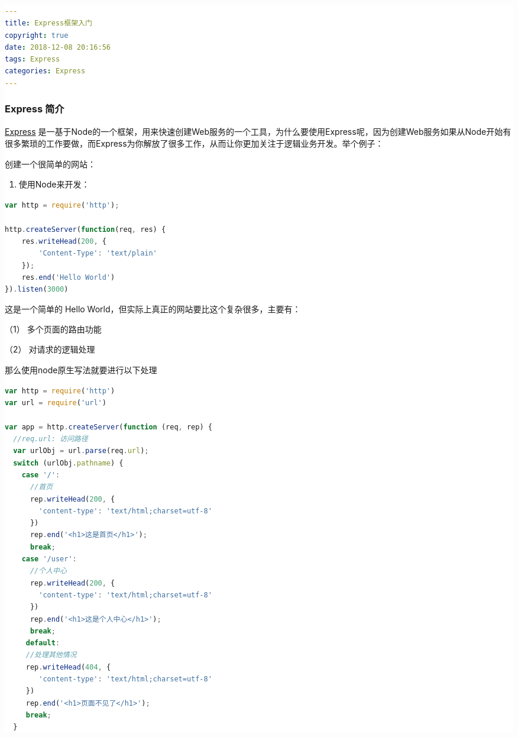 ```yaml
---
title: Express框架入门
copyright: true
date: 2018-12-08 20:16:56
tags: Express
categories: Express
---
```


### Express 简介

[Express](http://www.expressjs.com.cn) 是一基于Node的一个框架，用来快速创建Web服务的一个工具，为什么要使用Express呢，因为创建Web服务如果从Node开始有很多繁琐的工作要做，而Express为你解放了很多工作，从而让你更加关注于逻辑业务开发。举个例子：

创建一个很简单的网站：

1. 使用Node来开发：

```javascript
var http = require('http');

http.createServer(function(req, res) {
    res.writeHead(200, {
        'Content-Type': 'text/plain'
    });
    res.end('Hello World')
}).listen(3000)
```

这是一个简单的 Hello World，但实际上真正的网站要比这个复杂很多，主要有：

（1） 多个页面的路由功能

（2） 对请求的逻辑处理

那么使用node原生写法就要进行以下处理

```javascript
var http = require('http')
var url = require('url')

var app = http.createServer(function (req, rep) {
  //req.url: 访问路径
  var urlObj = url.parse(req.url);
  switch (urlObj.pathname) {
    case '/':
      //首页
      rep.writeHead(200, {
        'content-type': 'text/html;charset=utf-8'
      })
      rep.end('<h1>这是首页</h1>');
      break;
    case '/user':
      //个人中心
      rep.writeHead(200, {
        'content-type': 'text/html;charset=utf-8'
      })
      rep.end('<h1>这是个人中心</h1>');
      break;
     default:
     //处理其他情况
     rep.writeHead(404, {
        'content-type': 'text/html;charset=utf-8'
     })
     rep.end('<h1>页面不见了</h1>');
     break;
  }
```